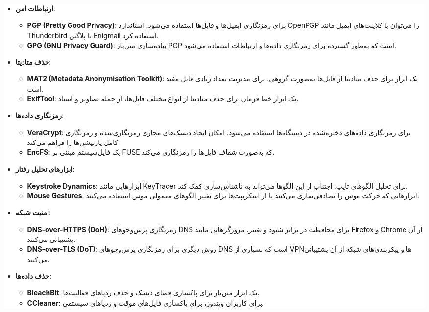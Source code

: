 - **ارتباطات امن**:
  - **PGP (Pretty Good Privacy)**: برای رمزنگاری ایمیل‌ها و فایل‌ها استفاده می‌شود. استاندارد OpenPGP را می‌توان با کلاینت‌های ایمیل مانند Thunderbird با پلاگین Enigmail استفاده کرد.
  - **GPG (GNU Privacy Guard)**: پیاده‌سازی متن‌باز PGP است که به‌طور گسترده برای رمزنگاری داده‌ها و ارتباطات استفاده می‌شود.

- **حذف متادیتا**:
  - **MAT2 (Metadata Anonymisation Toolkit)**: یک ابزار برای حذف متادیتا از فایل‌ها به‌صورت گروهی. برای مدیریت تعداد زیادی فایل مفید است.
  - **ExifTool**: یک ابزار خط فرمان برای حذف متادیتا از انواع مختلف فایل‌ها، از جمله تصاویر و اسناد.

- **رمزنگاری داده‌ها**:
  - **VeraCrypt**: برای رمزنگاری داده‌های ذخیره‌شده در دستگاه‌ها استفاده می‌شود. امکان ایجاد دیسک‌های مجازی رمزنگاری‌شده و رمزنگاری کامل پارتیشن‌ها را فراهم می‌کند.
  - **EncFS**: یک فایل‌سیستم مبتنی بر FUSE که به‌صورت شفاف فایل‌ها را رمزنگاری می‌کند.

- **ابزارهای تحلیل رفتار**:
  - **Keystroke Dynamics**: ابزارهایی مانند KeyTracer برای تحلیل الگوهای تایپ. اجتناب از این الگوها می‌تواند به ناشناس‌سازی کمک کند.
  - **Mouse Gestures**: ابزارهایی که حرکت موس را تصادفی‌سازی می‌کنند یا از اسکریپت‌ها برای تغییر الگوهای معمولی موس استفاده می‌کنند.

- **امنیت شبکه**:
  - **DNS-over-HTTPS (DoH)**: رمزنگاری پرس‌وجوهای DNS برای محافظت در برابر شنود و تغییر. مرورگرهایی مانند Firefox و Chrome از آن پشتیبانی می‌کنند.
  - **DNS-over-TLS (DoT)**: روش دیگری برای رمزنگاری پرس‌وجوهای DNS است که بسیاری از VPNها و پیکربندی‌های شبکه از آن پشتیبانی می‌کنند.

- **حذف داده‌ها**:
  - **BleachBit**: یک ابزار متن‌باز برای پاکسازی فضای دیسک و حذف ردپاهای فعالیت‌ها.
  - **CCleaner**: برای کاربران ویندوز، برای پاکسازی فایل‌های موقت و ردپاهای سیستمی.